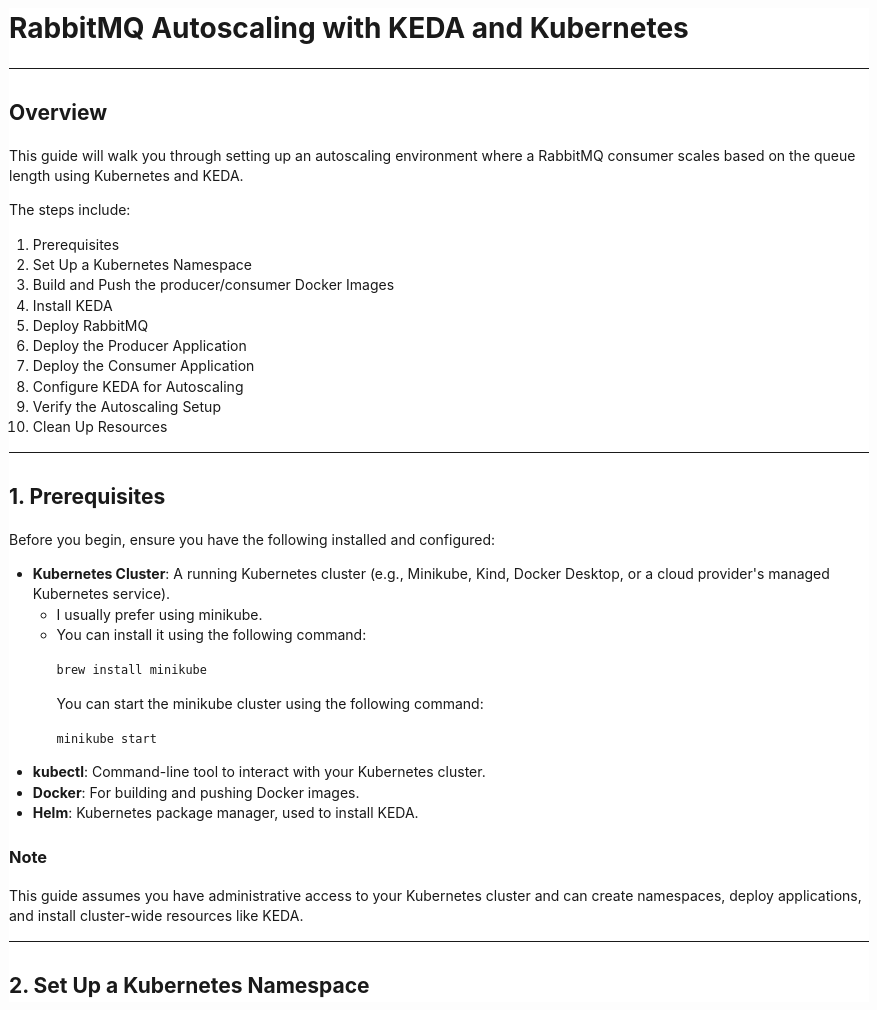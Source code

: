 # RabbitMQ Autoscaling with KEDA and Kubernetes

---

## Overview

This guide will walk you through setting up an autoscaling environment where a RabbitMQ consumer scales based on the queue length using Kubernetes and KEDA.

The steps include:

1. Prerequisites
2. Set Up a Kubernetes Namespace
3. Build and Push the producer/consumer Docker Images
4. Install KEDA
5. Deploy RabbitMQ
6. Deploy the Producer Application
7. Deploy the Consumer Application
8. Configure KEDA for Autoscaling
9. Verify the Autoscaling Setup
10. Clean Up Resources

---

## **1. Prerequisites**

Before you begin, ensure you have the following installed and configured:

- **Kubernetes Cluster**: A running Kubernetes cluster (e.g., Minikube, Kind, Docker Desktop, or a cloud provider's managed Kubernetes service).
  - I usually prefer using minikube. 
  - You can install it using the following command:
    ```bash
    brew install minikube
    ```
    You can start the minikube cluster using the following command:
    ```bash
    minikube start
    ```
- **kubectl**: Command-line tool to interact with your Kubernetes cluster.
- **Docker**: For building and pushing Docker images.
- **Helm**: Kubernetes package manager, used to install KEDA.

### Note

This guide assumes you have administrative access to your Kubernetes cluster and can create namespaces, deploy applications, and install cluster-wide resources like KEDA.

---

## 2. Set Up a Kubernetes Namespace
